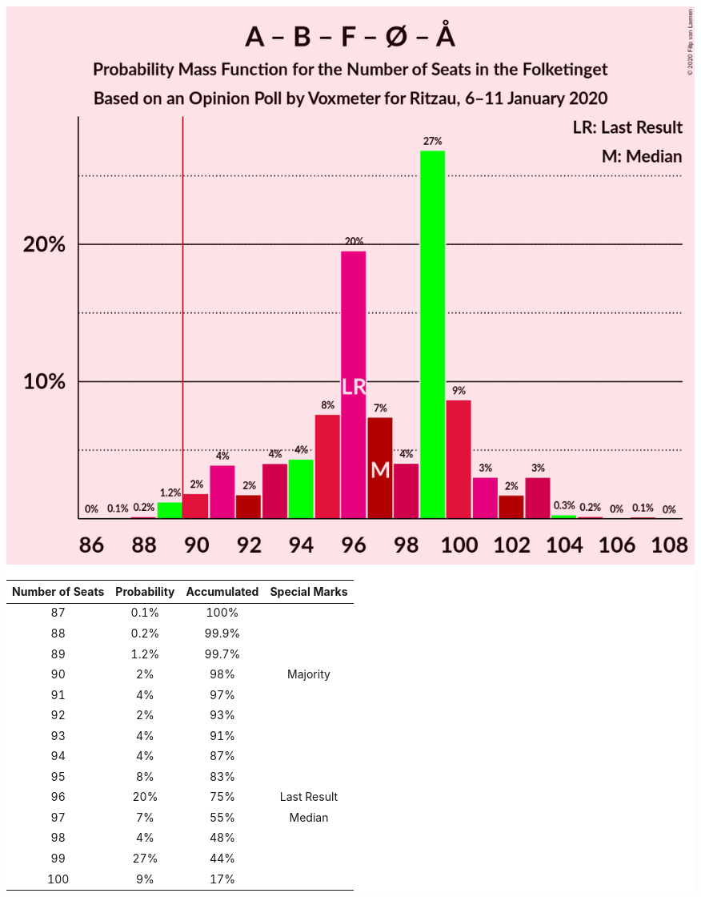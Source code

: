![Graph with seats probability mass function not yet produced](2020-01-11-Voxmeter-coalitions-seats-pmf-a–b–f–ø–å.png "Seats Probability Mass Function")

| Number of Seats | Probability | Accumulated | Special Marks |
|:---------------:|:-----------:|:-----------:|:-------------:|
| 87 | 0.1% | 100% |  |
| 88 | 0.2% | 99.9% |  |
| 89 | 1.2% | 99.7% |  |
| 90 | 2% | 98% | Majority |
| 91 | 4% | 97% |  |
| 92 | 2% | 93% |  |
| 93 | 4% | 91% |  |
| 94 | 4% | 87% |  |
| 95 | 8% | 83% |  |
| 96 | 20% | 75% | Last Result |
| 97 | 7% | 55% | Median |
| 98 | 4% | 48% |  |
| 99 | 27% | 44% |  |
| 100 | 9% | 17% |  |